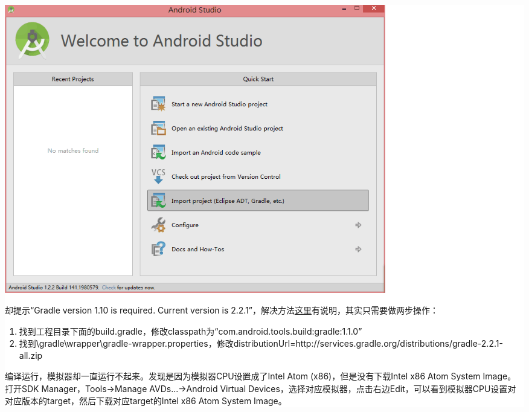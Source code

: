 <img src="/assets/images/2015-07-10/02.png" width="630" align=center/>


却提示“Gradle version 1.10 is required. Current version is 2.2.1”，解决方法[这里](http://blog.csdn.net/lamelias/article/details/45057269)有说明，其实只需要做两步操作：


1.	找到工程目录下面的build.gradle，修改classpath为“com.android.tools.build:gradle:1.1.0” 
2.	找到\gradle\wrapper\gradle-wrapper.properties，修改distributionUrl=http\://services.gradle.org/distributions/gradle-2.2.1-all.zip


编译运行，模拟器却一直运行不起来。发现是因为模拟器CPU设置成了Intel Atom (x86)，但是没有下载Intel x86 Atom System Image。打开SDK Manager，Tools->Manage AVDs...->Android Virtual Devices，选择对应模拟器，点击右边Edit，可以看到模拟器CPU设置对对应版本的target，然后下载对应target的Intel x86 Atom System Image。

